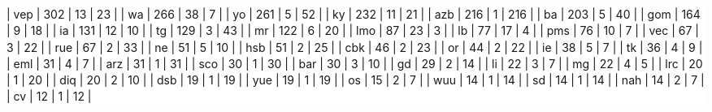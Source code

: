 | vep        | 302           | 13          | 23               |
| wa         | 266           | 38          | 7                |
| yo         | 261           | 5           | 52               |
| ky         | 232           | 11          | 21               |
| azb        | 216           | 1           | 216              |
| ba         | 203           | 5           | 40               |
| gom        | 164           | 9           | 18               |
| ia         | 131           | 12          | 10               |
| tg         | 129           | 3           | 43               |
| mr         | 122           | 6           | 20               |
| lmo        | 87            | 23          | 3                |
| lb         | 77            | 17          | 4                |
| pms        | 76            | 10          | 7                |
| vec        | 67            | 3           | 22               |
| rue        | 67            | 2           | 33               |
| ne         | 51            | 5           | 10               |
| hsb        | 51            | 2           | 25               |
| cbk        | 46            | 2           | 23               |
| or         | 44            | 2           | 22               |
| ie         | 38            | 5           | 7                |
| tk         | 36            | 4           | 9                |
| eml        | 31            | 4           | 7                |
| arz        | 31            | 1           | 31               |
| sco        | 30            | 1           | 30               |
| bar        | 30            | 3           | 10               |
| gd         | 29            | 2           | 14               |
| li         | 22            | 3           | 7                |
| mg         | 22            | 4           | 5                |
| lrc        | 20            | 1           | 20               |
| diq        | 20            | 2           | 10               |
| dsb        | 19            | 1           | 19               |
| yue        | 19            | 1           | 19               |
| os         | 15            | 2           | 7                |
| wuu        | 14            | 1           | 14               |
| sd         | 14            | 1           | 14               |
| nah        | 14            | 2           | 7                |
| cv         | 12            | 1           | 12               |